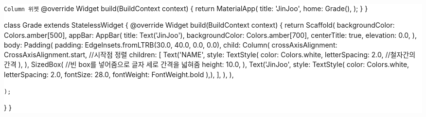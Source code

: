 ```Column 위젯```
  @override
  Widget build(BuildContext context) {
    return MaterialApp(
      title: 'JinJoo',
      home: Grade(),
    );
  }
}

class Grade extends StatelessWidget {
  @override
  Widget build(BuildContext context) {
    return Scaffold(
      backgroundColor: Colors.amber[500],
      appBar: AppBar(
        title: Text('JinJoo'),
        backgroundColor: Colors.amber[700],
        centerTitle: true,
        elevation: 0.0,
      ),
      body: Padding(
          padding: EdgeInsets.fromLTRB(30.0, 40.0, 0.0, 0.0),
          child: Column(
            crossAxisAlignment: CrossAxisAlignment.start, //시작점 정렬
            children: <Widget>[
              Text('NAME',
              style: TextStyle(
                color: Colors.white,
                letterSpacing: 2.0, //철자간의 간격
              ),
              ),
              SizedBox( //빈 box를 넣어줌으로 글자 세로 간격을 넓혀줌
                height: 10.0,
              ),
              Text('JinJoo',
              style: TextStyle(
                color: Colors.white,
                letterSpacing: 2.0,
                fontSize: 28.0,
                fontWeight: FontWeight.bold
              ),),
            ],
          ),
      ),

    );
  }
}

```
